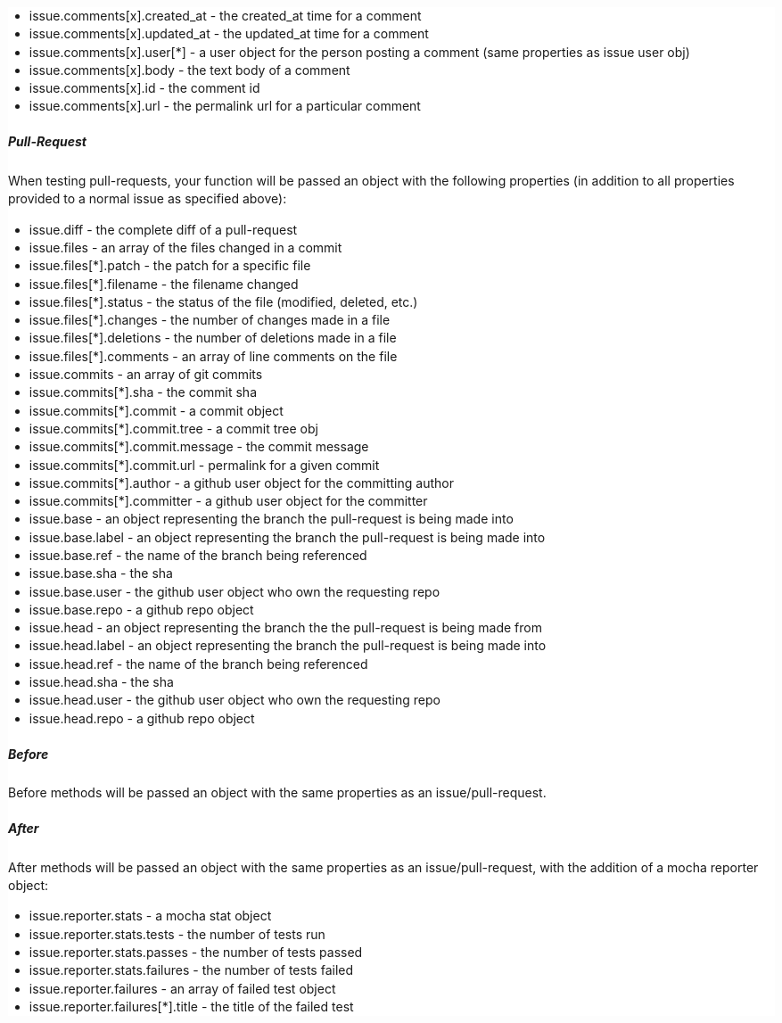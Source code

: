 + issue.comments[x].created_at - the created_at time for a comment
+ issue.comments[x].updated_at - the updated_at time for a comment
+ issue.comments[x].user[*] - a user object for the person posting a comment (same properties as issue user obj)
+ issue.comments[x].body - the text body of a comment
+ issue.comments[x].id - the comment id
+ issue.comments[x].url - the permalink url for a particular comment


##### Pull-Request

When testing pull-requests, your function will be passed an object with the following properties (in addition to all properties provided to a normal issue as specified above):

+ issue.diff - the complete diff of a pull-request
+ issue.files - an array of the files changed in a commit
+ issue.files[*].patch - the patch for a specific file
+ issue.files[*].filename - the filename changed
+ issue.files[*].status - the status of the file (modified, deleted, etc.)
+ issue.files[*].changes - the number of changes made in a file
+ issue.files[*].deletions - the number of deletions made in a file
+ issue.files[*].comments - an array of line comments on the file
+ issue.commits - an array of git commits
+ issue.commits[*].sha - the commit sha
+ issue.commits[*].commit - a commit object
+ issue.commits[*].commit.tree - a commit tree obj
+ issue.commits[*].commit.message - the commit message
+ issue.commits[*].commit.url - permalink for a given commit
+ issue.commits[*].author - a github user object for the committing author
+ issue.commits[*].committer - a github user object for the committer
+ issue.base - an object representing the branch the pull-request is being made into
+ issue.base.label - an object representing the branch the pull-request is being made into
+ issue.base.ref - the name of the branch being referenced
+ issue.base.sha - the sha
+ issue.base.user - the github user object who own the requesting repo
+ issue.base.repo - a github repo object
+ issue.head - an object representing the branch the the pull-request is being made from
+ issue.head.label - an object representing the branch the pull-request is being made into
+ issue.head.ref - the name of the branch being referenced
+ issue.head.sha - the sha
+ issue.head.user - the github user object who own the requesting repo
+ issue.head.repo - a github repo object

##### Before

Before methods will be passed an object with the same properties as an issue/pull-request.

##### After

After methods will be passed an object with the same properties as an issue/pull-request, with the addition of a mocha reporter object:

+ issue.reporter.stats - a mocha stat object
+ issue.reporter.stats.tests - the number of tests run
+ issue.reporter.stats.passes - the number of tests passed
+ issue.reporter.stats.failures - the number of tests failed
+ issue.reporter.failures - an array of failed test object
+ issue.reporter.failures[*].title - the title of the failed test
